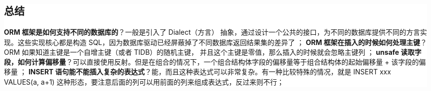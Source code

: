 ## 总结

**ORM 框架是如何支持不同的数据库的**？一般是引入了 Dialect（方言） 抽象，通过设计一个公共的接口，为不同的数据库提供不同的方言实现。这些实现核心都是构造 SQL，因为数据库驱动已经屏蔽掉了不同数据库返回结果集的差异了 ；
**ORM 框架在插入的时候如何处理主键**？ORM 如果知道主键是一个自增主键（或者 TIDB）的随机主键， 并且这个主键是零值，那么插入的时候就会忽略主键列 ；
**unsafe 读取字段，如何计算偏移量**？可以直接使用反射。但是在组合的情况下，一个组合结构体字段的偏移量等于组合结构体的起始偏移量 +  该字段的偏移量  ；
**INSERT 语句能不能插入复杂的表达式**？能，而且这种表达式可以非常复杂。有一种比较特殊的情况，就是 INSERT xxx VALUES(a, a+1) 这种形态，要注意后面的列可以用前面的列来组成表达式，反过来则不行； 